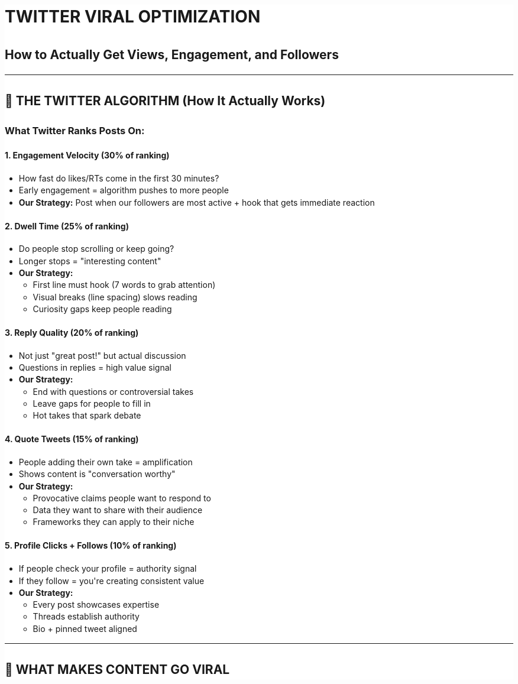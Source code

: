# TWITTER VIRAL OPTIMIZATION
## How to Actually Get Views, Engagement, and Followers

---

## 🎯 THE TWITTER ALGORITHM (How It Actually Works)

### What Twitter Ranks Posts On:

#### **1. Engagement Velocity (30% of ranking)**
- How fast do likes/RTs come in the first 30 minutes?
- Early engagement = algorithm pushes to more people
- **Our Strategy:** Post when our followers are most active + hook that gets immediate reaction

#### **2. Dwell Time (25% of ranking)**
- Do people stop scrolling or keep going?
- Longer stops = "interesting content"
- **Our Strategy:** 
  - First line must hook (7 words to grab attention)
  - Visual breaks (line spacing) slows reading
  - Curiosity gaps keep people reading

#### **3. Reply Quality (20% of ranking)**
- Not just "great post!" but actual discussion
- Questions in replies = high value signal
- **Our Strategy:** 
  - End with questions or controversial takes
  - Leave gaps for people to fill in
  - Hot takes that spark debate

#### **4. Quote Tweets (15% of ranking)**
- People adding their own take = amplification
- Shows content is "conversation worthy"
- **Our Strategy:**
  - Provocative claims people want to respond to
  - Data they want to share with their audience
  - Frameworks they can apply to their niche

#### **5. Profile Clicks + Follows (10% of ranking)**
- If people check your profile = authority signal
- If they follow = you're creating consistent value
- **Our Strategy:**
  - Every post showcases expertise
  - Threads establish authority
  - Bio + pinned tweet aligned

---

## 🧲 WHAT MAKES CONTENT GO VIRAL
